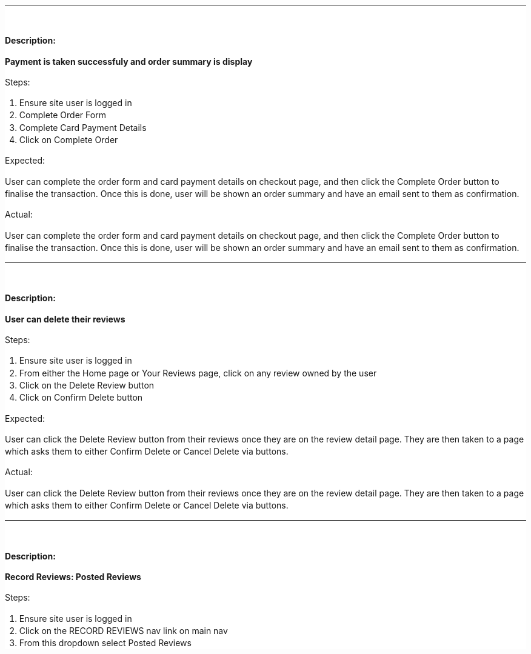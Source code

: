 <hr>
<br>
 
**Description:**
 
**Payment is taken successfuly and order summary is display**
 
Steps:
1. Ensure site user is logged in
2. Complete Order Form 
3. Complete Card Payment Details
4. Click on Complete Order
 
Expected:
 
User can complete the order form and card payment details on checkout page, and then click the Complete Order button to finalise the transaction. Once this is done, user will be shown an order summary and have an email sent to them as confirmation.
 
Actual:
 
User can complete the order form and card payment details on checkout page, and then click the Complete Order button to finalise the transaction. Once this is done, user will be shown an order summary and have an email sent to them as confirmation.
 
<hr>
<br>
 
**Description:**
 
**User can delete their reviews**
 
Steps:
1. Ensure site user is logged in
2. From either the Home page or Your Reviews page, click on any review owned by the user
3. Click on the Delete Review button
4. Click on Confirm Delete button
 
Expected:
 
User can click the Delete Review button from their reviews once they are on the review detail page. They are then taken to a page which asks them to either Confirm Delete or Cancel Delete via buttons.
 
Actual:
 
User can click the Delete Review button from their reviews once they are on the review detail page. They are then taken to a page which asks them to either Confirm Delete or Cancel Delete via buttons.
 
<hr>
<br>
 
**Description:**
 
**Record Reviews: Posted Reviews**
 
Steps:
1. Ensure site user is logged in
2. Click on the RECORD REVIEWS nav link on main nav
3. From this dropdown select Posted Reviews
 